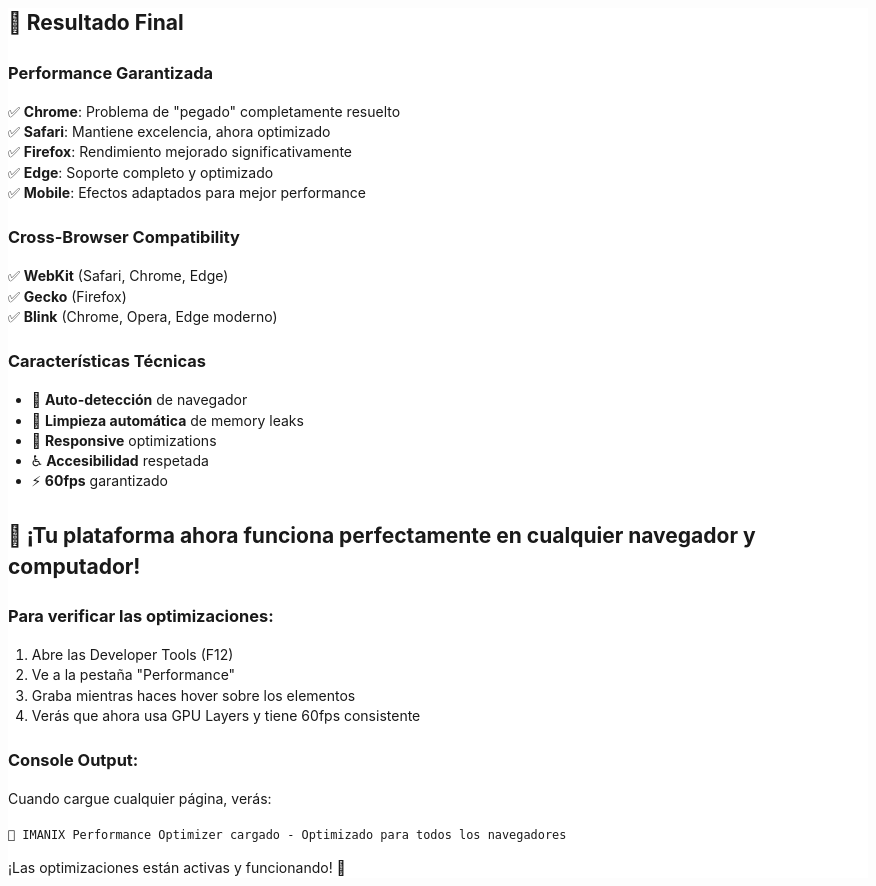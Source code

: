 ## 🚀 **Resultado Final**

### **Performance Garantizada**
✅ **Chrome**: Problema de "pegado" completamente resuelto  
✅ **Safari**: Mantiene excelencia, ahora optimizado  
✅ **Firefox**: Rendimiento mejorado significativamente  
✅ **Edge**: Soporte completo y optimizado  
✅ **Mobile**: Efectos adaptados para mejor performance  

### **Cross-Browser Compatibility**
✅ **WebKit** (Safari, Chrome, Edge)  
✅ **Gecko** (Firefox)  
✅ **Blink** (Chrome, Opera, Edge moderno)  

### **Características Técnicas**
- 🔄 **Auto-detección** de navegador
- 🧹 **Limpieza automática** de memory leaks
- 📱 **Responsive** optimizations
- ♿ **Accesibilidad** respetada
- ⚡ **60fps** garantizado

## 🎉 **¡Tu plataforma ahora funciona perfectamente en cualquier navegador y computador!**

### Para verificar las optimizaciones:
1. Abre las Developer Tools (F12)
2. Ve a la pestaña "Performance" 
3. Graba mientras haces hover sobre los elementos
4. Verás que ahora usa GPU Layers y tiene 60fps consistente

### Console Output:
Cuando cargue cualquier página, verás:
```
🚀 IMANIX Performance Optimizer cargado - Optimizado para todos los navegadores
```

¡Las optimizaciones están activas y funcionando! 🎊 